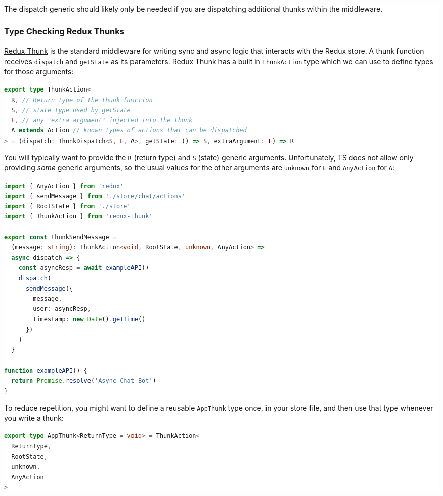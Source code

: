 The dispatch generic should likely only be needed if you are dispatching additional thunks within the middleware.

### Type Checking Redux Thunks

[Redux Thunk](https://github.com/reduxjs/redux-thunk) is the standard middleware for writing sync and async logic that interacts with the Redux store. A thunk function receives `dispatch` and `getState` as its parameters. Redux Thunk has a built in `ThunkAction` type which we can use to define types for those arguments:

```ts
export type ThunkAction<
  R, // Return type of the thunk function
  S, // state type used by getState
  E, // any "extra argument" injected into the thunk
  A extends Action // known types of actions that can be dispatched
> = (dispatch: ThunkDispatch<S, E, A>, getState: () => S, extraArgument: E) => R
```

You will typically want to provide the `R` (return type) and `S` (state) generic arguments. Unfortunately, TS does not allow only providing _some_ generic arguments, so the usual values for the other arguments are `unknown` for `E` and `AnyAction` for `A`:

```ts
import { AnyAction } from 'redux'
import { sendMessage } from './store/chat/actions'
import { RootState } from './store'
import { ThunkAction } from 'redux-thunk'

export const thunkSendMessage =
  (message: string): ThunkAction<void, RootState, unknown, AnyAction> =>
  async dispatch => {
    const asyncResp = await exampleAPI()
    dispatch(
      sendMessage({
        message,
        user: asyncResp,
        timestamp: new Date().getTime()
      })
    )
  }

function exampleAPI() {
  return Promise.resolve('Async Chat Bot')
}
```

To reduce repetition, you might want to define a reusable `AppThunk` type once, in your store file, and then use that type whenever you write a thunk:

```ts
export type AppThunk<ReturnType = void> = ThunkAction<
  ReturnType,
  RootState,
  unknown,
  AnyAction
>
```
